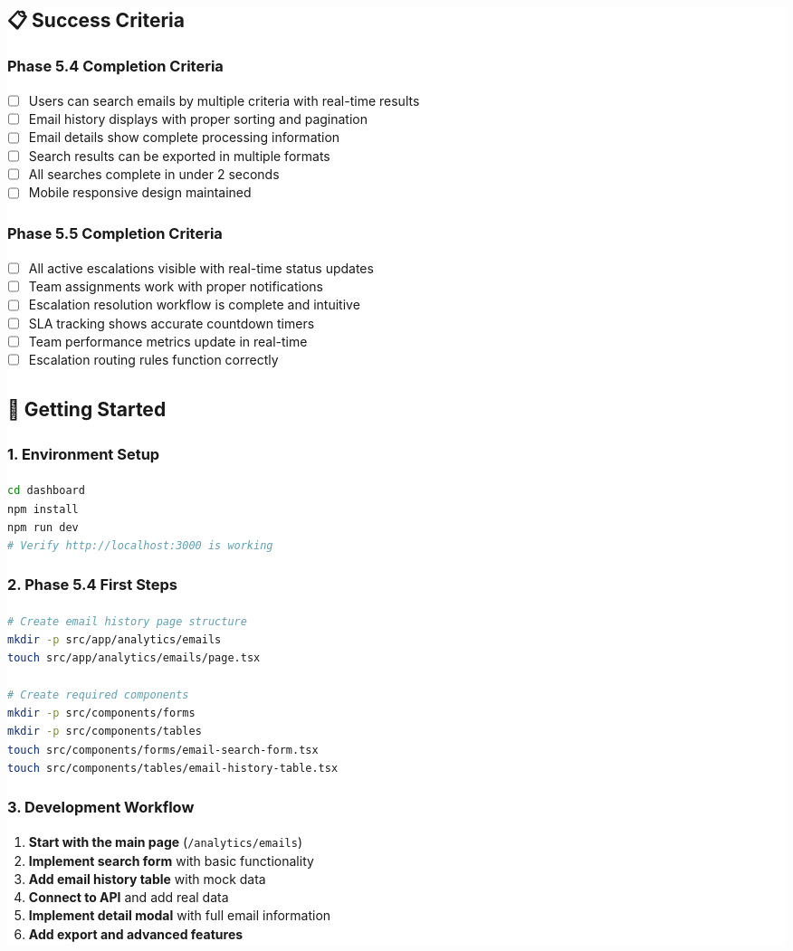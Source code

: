 ## 📋 Success Criteria

### Phase 5.4 Completion Criteria
- [ ] Users can search emails by multiple criteria with real-time results
- [ ] Email history displays with proper sorting and pagination
- [ ] Email details show complete processing information
- [ ] Search results can be exported in multiple formats
- [ ] All searches complete in under 2 seconds
- [ ] Mobile responsive design maintained

### Phase 5.5 Completion Criteria
- [ ] All active escalations visible with real-time status updates
- [ ] Team assignments work with proper notifications
- [ ] Escalation resolution workflow is complete and intuitive
- [ ] SLA tracking shows accurate countdown timers
- [ ] Team performance metrics update in real-time
- [ ] Escalation routing rules function correctly

## 🚀 Getting Started

### 1. Environment Setup
```bash
cd dashboard
npm install
npm run dev
# Verify http://localhost:3000 is working
```

### 2. Phase 5.4 First Steps
```bash
# Create email history page structure
mkdir -p src/app/analytics/emails
touch src/app/analytics/emails/page.tsx

# Create required components
mkdir -p src/components/forms
mkdir -p src/components/tables
touch src/components/forms/email-search-form.tsx
touch src/components/tables/email-history-table.tsx
```

### 3. Development Workflow
1. **Start with the main page** (`/analytics/emails`)
2. **Implement search form** with basic functionality
3. **Add email history table** with mock data
4. **Connect to API** and add real data
5. **Implement detail modal** with full email information
6. **Add export and advanced features**
